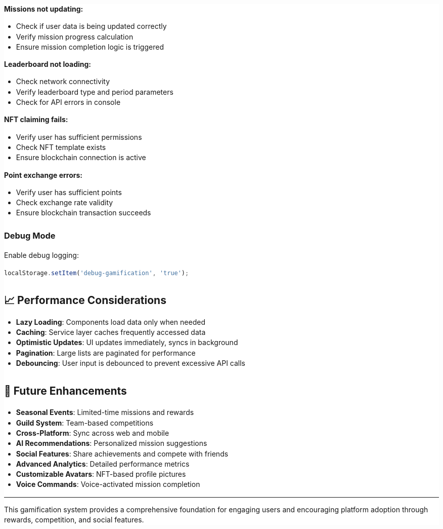 **Missions not updating:**
- Check if user data is being updated correctly
- Verify mission progress calculation
- Ensure mission completion logic is triggered

**Leaderboard not loading:**
- Check network connectivity
- Verify leaderboard type and period parameters
- Check for API errors in console

**NFT claiming fails:**
- Verify user has sufficient permissions
- Check NFT template exists
- Ensure blockchain connection is active

**Point exchange errors:**
- Verify user has sufficient points
- Check exchange rate validity
- Ensure blockchain transaction succeeds

### Debug Mode
Enable debug logging:
```typescript
localStorage.setItem('debug-gamification', 'true');
```

## 📈 Performance Considerations

- **Lazy Loading**: Components load data only when needed
- **Caching**: Service layer caches frequently accessed data
- **Optimistic Updates**: UI updates immediately, syncs in background
- **Pagination**: Large lists are paginated for performance
- **Debouncing**: User input is debounced to prevent excessive API calls

## 🔮 Future Enhancements

- **Seasonal Events**: Limited-time missions and rewards
- **Guild System**: Team-based competitions
- **Cross-Platform**: Sync across web and mobile
- **AI Recommendations**: Personalized mission suggestions
- **Social Features**: Share achievements and compete with friends
- **Advanced Analytics**: Detailed performance metrics
- **Customizable Avatars**: NFT-based profile pictures
- **Voice Commands**: Voice-activated mission completion

---

This gamification system provides a comprehensive foundation for engaging users and encouraging platform adoption through rewards, competition, and social features.
